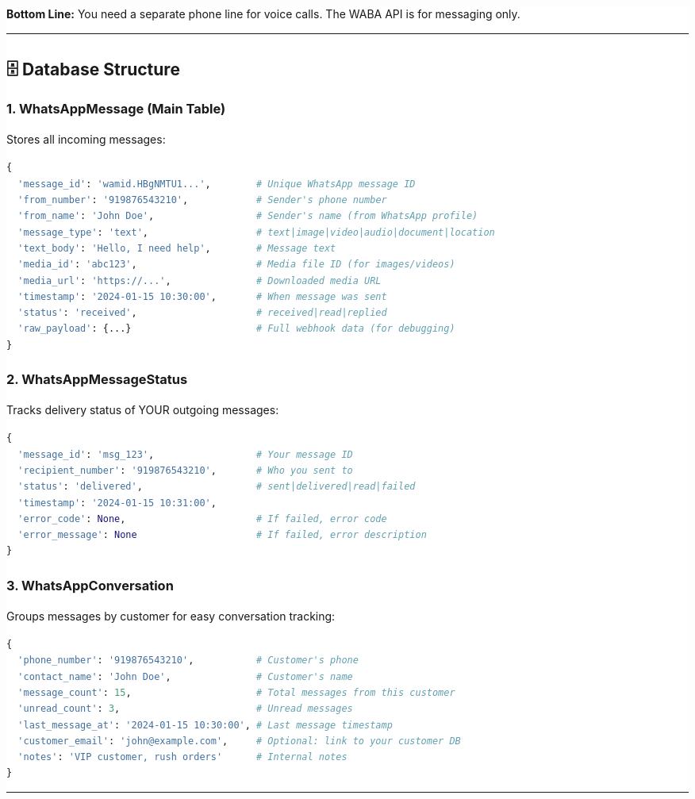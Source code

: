 **Bottom Line:** You need a separate phone line for voice calls. The WABA API is for messaging only.

---

## 🗄️ Database Structure

### 1. WhatsAppMessage (Main Table)

Stores all incoming messages:

```python
{
  'message_id': 'wamid.HBgNMTU1...',        # Unique WhatsApp message ID
  'from_number': '919876543210',            # Sender's phone number
  'from_name': 'John Doe',                  # Sender's name (from WhatsApp profile)
  'message_type': 'text',                   # text|image|video|audio|document|location
  'text_body': 'Hello, I need help',        # Message text
  'media_id': 'abc123',                     # Media file ID (for images/videos)
  'media_url': 'https://...',               # Downloaded media URL
  'timestamp': '2024-01-15 10:30:00',       # When message was sent
  'status': 'received',                     # received|read|replied
  'raw_payload': {...}                      # Full webhook data (for debugging)
}
```

### 2. WhatsAppMessageStatus

Tracks delivery status of YOUR outgoing messages:

```python
{
  'message_id': 'msg_123',                  # Your message ID
  'recipient_number': '919876543210',       # Who you sent to
  'status': 'delivered',                    # sent|delivered|read|failed
  'timestamp': '2024-01-15 10:31:00',
  'error_code': None,                       # If failed, error code
  'error_message': None                     # If failed, error description
}
```

### 3. WhatsAppConversation

Groups messages by customer for easy conversation tracking:

```python
{
  'phone_number': '919876543210',           # Customer's phone
  'contact_name': 'John Doe',               # Customer's name
  'message_count': 15,                      # Total messages from this customer
  'unread_count': 3,                        # Unread messages
  'last_message_at': '2024-01-15 10:30:00', # Last message timestamp
  'customer_email': 'john@example.com',     # Optional: link to your customer DB
  'notes': 'VIP customer, rush orders'      # Internal notes
}
```

---